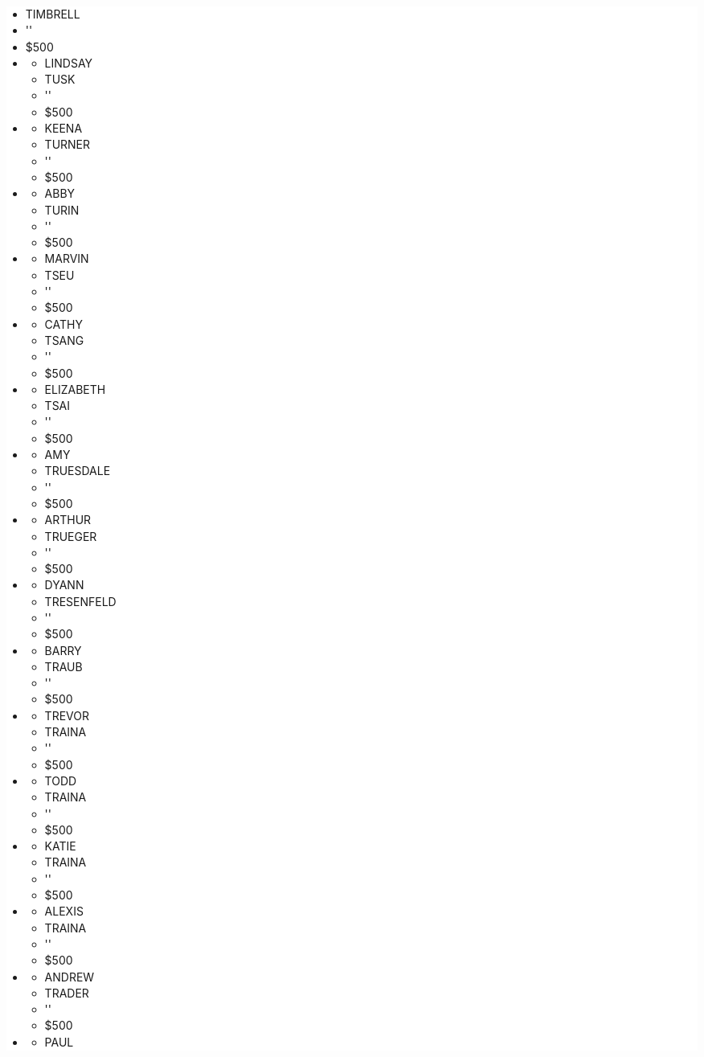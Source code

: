   - TIMBRELL
  - ''
  - $500
- - LINDSAY
  - TUSK
  - ''
  - $500
- - KEENA
  - TURNER
  - ''
  - $500
- - ABBY
  - TURIN
  - ''
  - $500
- - MARVIN
  - TSEU
  - ''
  - $500
- - CATHY
  - TSANG
  - ''
  - $500
- - ELIZABETH
  - TSAI
  - ''
  - $500
- - AMY
  - TRUESDALE
  - ''
  - $500
- - ARTHUR
  - TRUEGER
  - ''
  - $500
- - DYANN
  - TRESENFELD
  - ''
  - $500
- - BARRY
  - TRAUB
  - ''
  - $500
- - TREVOR
  - TRAINA
  - ''
  - $500
- - TODD
  - TRAINA
  - ''
  - $500
- - KATIE
  - TRAINA
  - ''
  - $500
- - ALEXIS
  - TRAINA
  - ''
  - $500
- - ANDREW
  - TRADER
  - ''
  - $500
- - PAUL